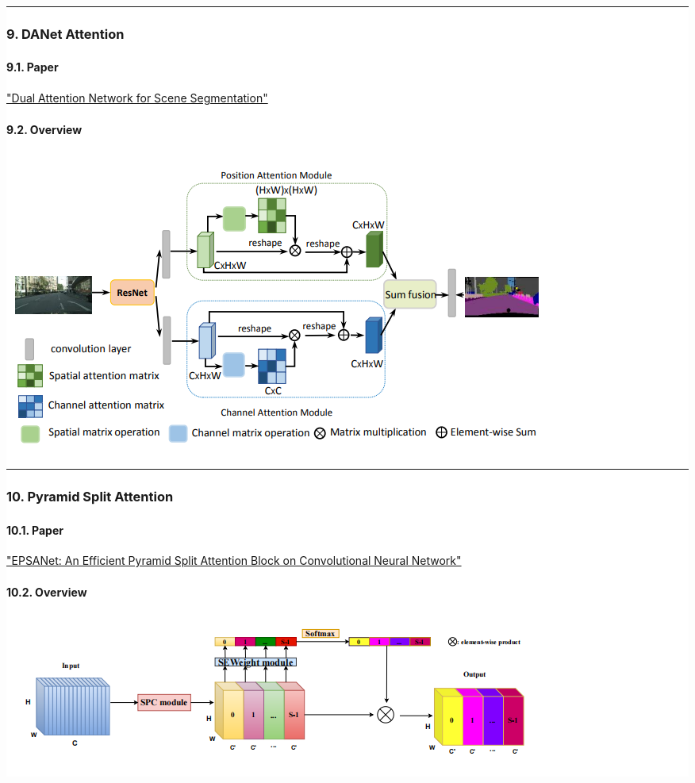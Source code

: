 ***

### 9. DANet Attention
#### 9.1. Paper
["Dual Attention Network for Scene Segmentation"](https://arxiv.org/pdf/1809.02983.pdf)

#### 9.2. Overview
![](./attention_model/img/danet.png)

***

### 10. Pyramid Split Attention

#### 10.1. Paper
["EPSANet: An Efficient Pyramid Split Attention Block on Convolutional Neural Network"](https://arxiv.org/pdf/2105.14447.pdf)

#### 10.2. Overview
![](./attention_model/img/psa.png)

